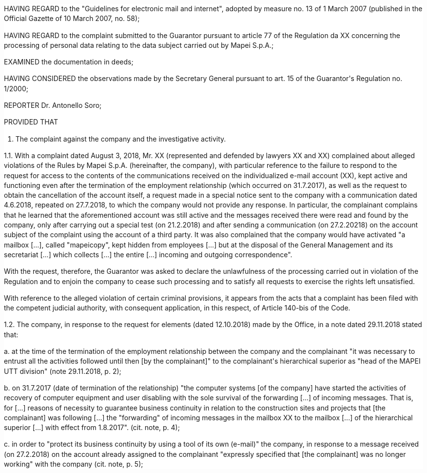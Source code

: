 HAVING REGARD to the "Guidelines for electronic mail and internet", adopted by measure no. 13 of 1 March 2007 (published in the Official Gazette of 10 March 2007, no. 58);

HAVING REGARD to the complaint submitted to the Guarantor pursuant to article 77 of the Regulation da XX concerning the processing of personal data relating to the data subject carried out by Mapei S.p.A.;

EXAMINED the documentation in deeds;

HAVING CONSIDERED the observations made by the Secretary General pursuant to art. 15 of the Guarantor's Regulation no. 1/2000;

REPORTER Dr. Antonello Soro;

PROVIDED THAT

1. The complaint against the company and the investigative activity.

1.1. With a complaint dated August 3, 2018, Mr. XX (represented and defended by lawyers XX and XX) complained about alleged violations of the Rules by Mapei S.p.A. (hereinafter, the company), with particular reference to the failure to respond to the request for access to the contents of the communications received on the individualized e-mail account (XX), kept active and functioning even after the termination of the employment relationship (which occurred on 31.7.2017), as well as the request to obtain the cancellation of the account itself, a request made in a special notice sent to the company with a communication dated 4.6.2018, repeated on 27.7.2018, to which the company would not provide any response. In particular, the complainant complains that he learned that the aforementioned account was still active and the messages received there were read and found by the company, only after carrying out a special test (on 21.2.2018) and after sending a communication (on 27.2.20218) on the account subject of the complaint using the account of a third party. It was also complained that the company would have activated "a mailbox \[...\], called "mapeicopy", kept hidden from employees \[...\] but at the disposal of the General Management and its secretariat \[...\] which collects \[...\] the entire \[...\] incoming and outgoing correspondence".

With the request, therefore, the Guarantor was asked to declare the unlawfulness of the processing carried out in violation of the Regulation and to enjoin the company to cease such processing and to satisfy all requests to exercise the rights left unsatisfied.

With reference to the alleged violation of certain criminal provisions, it appears from the acts that a complaint has been filed with the competent judicial authority, with consequent application, in this respect, of Article 140-bis of the Code.

1.2. The company, in response to the request for elements (dated 12.10.2018) made by the Office, in a note dated 29.11.2018 stated that:

a. at the time of the termination of the employment relationship between the company and the complainant "it was necessary to entrust all the activities followed until then \[by the complainant\]" to the complainant's hierarchical superior as "head of the MAPEI UTT division" (note 29.11.2018, p. 2);

b. on 31.7.2017 (date of termination of the relationship) "the computer systems \[of the company\] have started the activities of recovery of computer equipment and user disabling with the sole survival of the forwarding \[...\] of incoming messages. That is, for \[...\] reasons of necessity to guarantee business continuity in relation to the construction sites and projects that \[the complainant\] was following \[...\] the "forwarding" of incoming messages in the mailbox XX to the mailbox \[...\] of the hierarchical superior \[...\] with effect from 1.8.2017". (cit. note, p. 4);

c. in order to "protect its business continuity by using a tool of its own (e-mail)" the company, in response to a message received (on 27.2.2018) on the account already assigned to the complainant "expressly specified that \[the complainant\] was no longer working" with the company (cit. note, p. 5);
